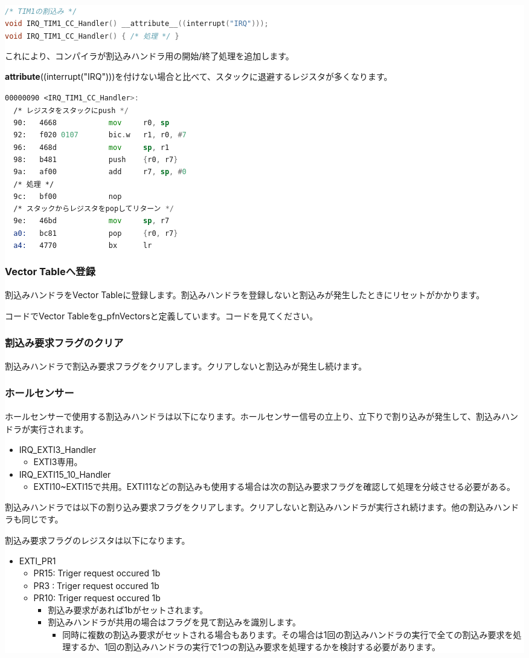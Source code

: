 ``` c
/* TIM1の割込み */
void IRQ_TIM1_CC_Handler() __attribute__((interrupt("IRQ")));
void IRQ_TIM1_CC_Handler() { /* 処理 */ }
```

これにより、コンパイラが割込みハンドラ用の開始/終了処理を追加します。

__attribute__((interrupt("IRQ")))を付けない場合と比べて、スタックに退避するレジスタが多くなります。

``` asm
00000090 <IRQ_TIM1_CC_Handler>:
  /* レジスタをスタックにpush */
  90:   4668            mov     r0, sp
  92:   f020 0107       bic.w   r1, r0, #7
  96:   468d            mov     sp, r1
  98:   b481            push    {r0, r7}
  9a:   af00            add     r7, sp, #0
  /* 処理 */
  9c:   bf00            nop
  /* スタックからレジスタをpopしてリターン */
  9e:   46bd            mov     sp, r7
  a0:   bc81            pop     {r0, r7}
  a4:   4770            bx      lr
```

### Vector Tableへ登録

割込みハンドラをVector Tableに登録します。割込みハンドラを登録しないと割込みが発生したときにリセットがかかります。

コードでVector Tableをg_pfnVectorsと定義しています。コードを見てください。

### 割込み要求フラグのクリア

割込みハンドラで割込み要求フラグをクリアします。クリアしないと割込みが発生し続けます。

### ホールセンサー

ホールセンサーで使用する割込みハンドラは以下になります。ホールセンサー信号の立上り、立下りで割り込みが発生して、割込みハンドラが実行されます。

* IRQ_EXTI3_Handler
  * EXTI3専用。
* IRQ_EXTI15_10_Handler
  * EXTI10~EXTI15で共用。EXTI11などの割込みも使用する場合は次の割込み要求フラグを確認して処理を分岐させる必要がある。

割込みハンドラでは以下の割り込み要求フラグをクリアします。クリアしないと割込みハンドラが実行され続けます。他の割込みハンドラも同じです。

割込み要求フラグのレジスタは以下になります。

* EXTI_PR1
  * PR15: Triger request occured 1b
  * PR3 : Triger request occured 1b
  * PR10: Triger request occured 1b
    * 割込み要求があれば1bがセットされます。
    * 割込みハンドラが共用の場合はフラグを見て割込みを識別します。
      * 同時に複数の割込み要求がセットされる場合もあります。その場合は1回の割込みハンドラの実行で全ての割込み要求を処理するか、1回の割込みハンドラの実行で1つの割込み要求を処理するかを検討する必要があります。
